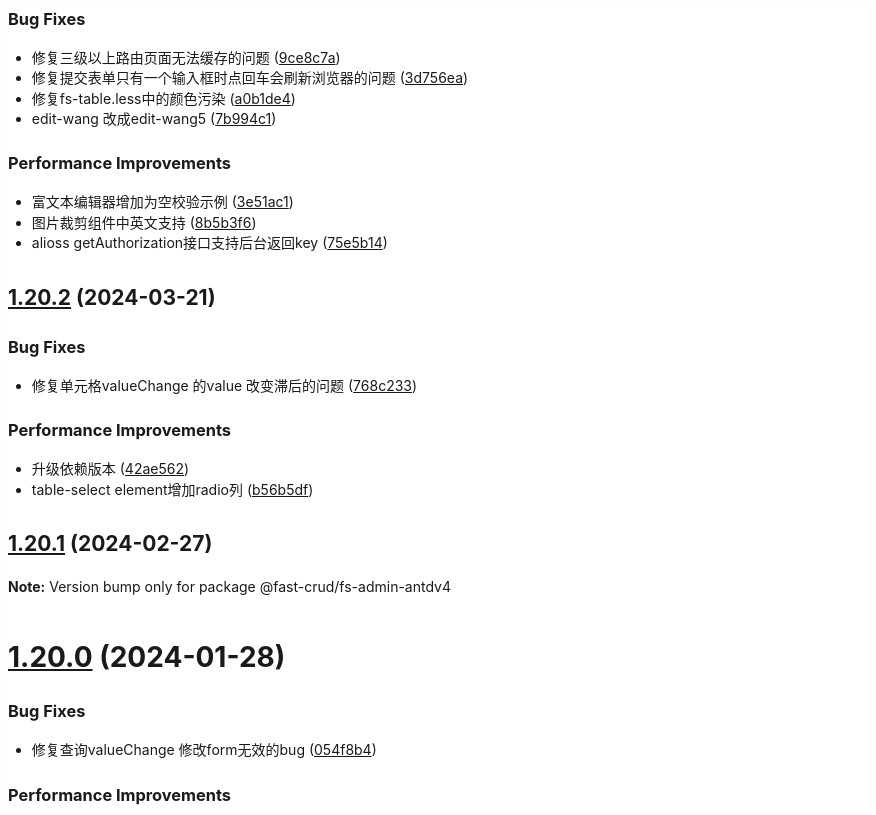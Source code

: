### Bug Fixes

* 修复三级以上路由页面无法缓存的问题 ([9ce8c7a](https://github.com/fast-crud/fast-crud/commit/9ce8c7a6a5fc12f347351ca74213ff9c542820d3))
* 修复提交表单只有一个输入框时点回车会刷新浏览器的问题 ([3d756ea](https://github.com/fast-crud/fast-crud/commit/3d756eaab6894355053e078424835d3edbd80025))
* 修复fs-table.less中的颜色污染 ([a0b1de4](https://github.com/fast-crud/fast-crud/commit/a0b1de45668f882e13669c5aee484d3d2532ce25))
* edit-wang 改成edit-wang5 ([7b994c1](https://github.com/fast-crud/fast-crud/commit/7b994c19637aa4b6399acbf362d4dc6a73c07ca4))

### Performance Improvements

* 富文本编辑器增加为空校验示例 ([3e51ac1](https://github.com/fast-crud/fast-crud/commit/3e51ac1c2c22f2dc5200134732fc0146a4a0fd2d))
* 图片裁剪组件中英文支持 ([8b5b3f6](https://github.com/fast-crud/fast-crud/commit/8b5b3f61bc67e17ed13ded4a5519434249d5c4df))
* alioss getAuthorization接口支持后台返回key ([75e5b14](https://github.com/fast-crud/fast-crud/commit/75e5b1449238fbae86f002c290771a6b9fd1f824))

## [1.20.2](https://github.com/fast-crud/fast-crud/compare/v1.20.1...v1.20.2) (2024-03-21)

### Bug Fixes

* 修复单元格valueChange 的value 改变滞后的问题 ([768c233](https://github.com/fast-crud/fast-crud/commit/768c233c915dc4277f3fb49106bf99f0bd1fb31c))

### Performance Improvements

* 升级依赖版本 ([42ae562](https://github.com/fast-crud/fast-crud/commit/42ae56289cc9d80ee1b3c1f9b7b2dd4656e9ba84))
* table-select element增加radio列 ([b56b5df](https://github.com/fast-crud/fast-crud/commit/b56b5df79c6ce634bdac0545e83629f6f5587d42))

## [1.20.1](https://github.com/fast-crud/fast-crud/compare/v1.20.0...v1.20.1) (2024-02-27)

**Note:** Version bump only for package @fast-crud/fs-admin-antdv4

# [1.20.0](https://github.com/fast-crud/fast-crud/compare/v1.19.3...v1.20.0) (2024-01-28)

### Bug Fixes

* 修复查询valueChange 修改form无效的bug ([054f8b4](https://github.com/fast-crud/fast-crud/commit/054f8b4b808a52f6d8daf2d19ee3adf43f693c0a))

### Performance Improvements
